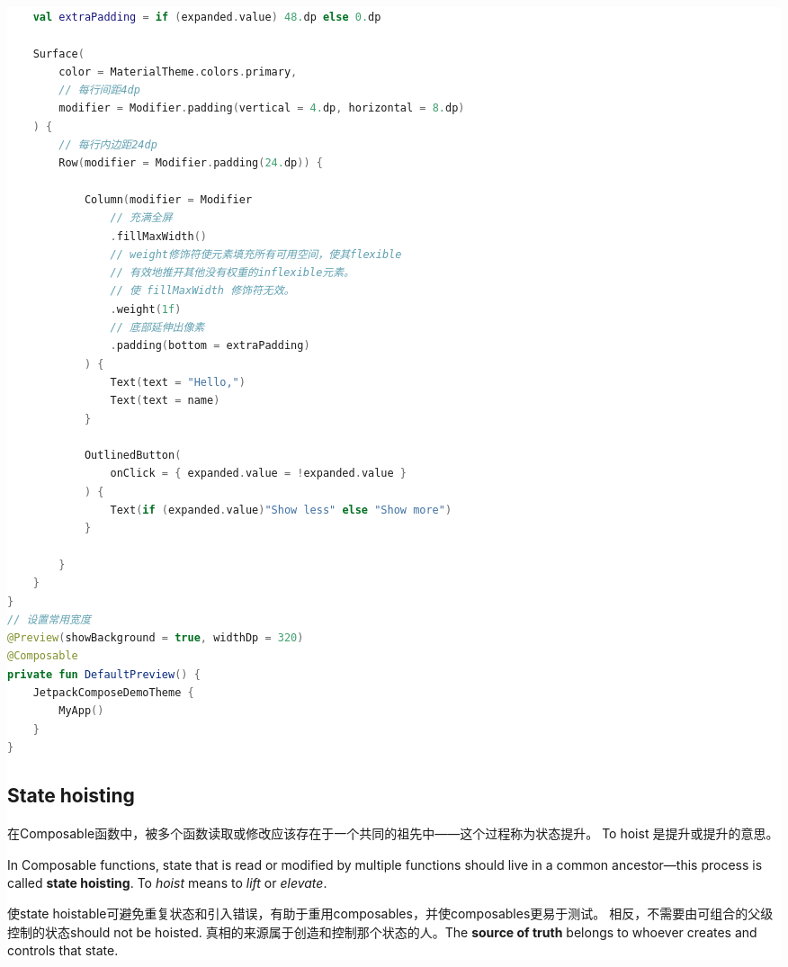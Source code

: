 ```kotlin
    val extraPadding = if (expanded.value) 48.dp else 0.dp

    Surface(
        color = MaterialTheme.colors.primary,
        // 每行间距4dp
        modifier = Modifier.padding(vertical = 4.dp, horizontal = 8.dp)
    ) {
        // 每行内边距24dp
        Row(modifier = Modifier.padding(24.dp)) {

            Column(modifier = Modifier
                // 充满全屏
                .fillMaxWidth()
                // weight修饰符使元素填充所有可用空间，使其flexible
                // 有效地推开其他没有权重的inflexible元素。
                // 使 fillMaxWidth 修饰符无效。
                .weight(1f)
                // 底部延伸出像素
                .padding(bottom = extraPadding)
            ) {
                Text(text = "Hello,")
                Text(text = name)
            }

            OutlinedButton(
                onClick = { expanded.value = !expanded.value }
            ) {
                Text(if (expanded.value)"Show less" else "Show more")
            }
            
        }
    }
}
// 设置常用宽度
@Preview(showBackground = true, widthDp = 320)
@Composable
private fun DefaultPreview() {
    JetpackComposeDemoTheme {
        MyApp()
    }
}
```

## State hoisting

在Composable函数中，被多个函数读取或修改应该存在于一个共同的祖先中——这个过程称为状态提升。 To hoist 是提升或提升的意思。

In Composable functions, state that is read or modified by multiple functions should live in a common ancestor—this process is called **state hoisting**. To *hoist* means to *lift* or *elevate*.

使state hoistable可避免重复状态和引入错误，有助于重用composables，并使composables更易于测试。 相反，不需要由可组合的父级控制的状态should not be hoisted.  真相的来源属于创造和控制那个状态的人。The **source of truth** belongs to whoever creates and controls that state.
